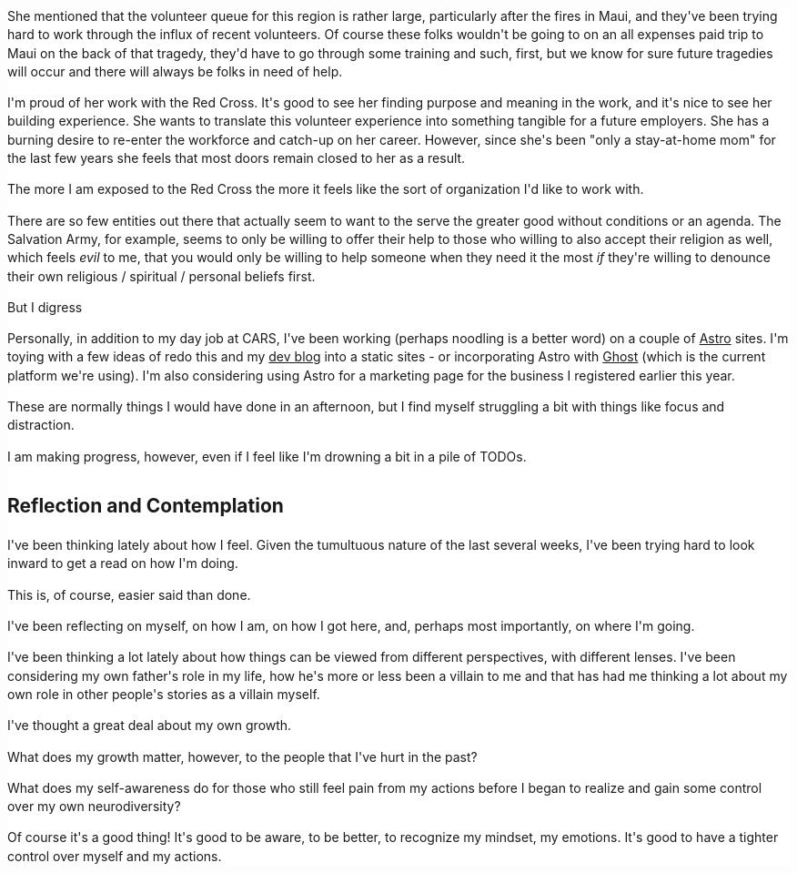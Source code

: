She mentioned that the volunteer queue for this region is rather large, particularly after the fires in Maui, and they've been trying hard to work through the influx of recent volunteers. Of course these folks wouldn't be going to on an all expenses paid trip to Maui on the back of that tragedy, they'd have to go through some training and such, first, but we know for sure future tragedies will occur and there will always be folks in need of help.

I'm proud of her work with the Red Cross. It's good to see her finding purpose and meaning in the work, and it's nice to see her building experience. She wants to translate this volunteer experience into something tangible for a future employers. She has a burning desire to re-enter the workforce and catch-up on her career. However, since she's been "only a stay-at-home mom" for the last few years she feels that most doors remain closed to her as a result.

The more I am exposed to the Red Cross the more it feels like the sort of organization I'd like to work with.

There are so few entities out there that actually seem to want to the serve the greater good without conditions or an agenda. The Salvation Army, for example, seems to only be willing to offer their help to those who willing to also accept their religion as well, which feels _evil_ to me, that you would only be willing to help someone when they need it the most _if_ they're willing to denounce their own religious / spiritual / personal beliefs first.

But I digress

Personally, in addition to my day job at CARS, I've been working (perhaps noodling is a better word) on a couple of [Astro](https://astro.build/) sites. I'm toying with a few ideas of redo this and my [dev blog](https://ephbaum.dev) into a static sites - or incorporating Astro with [Ghost](https://ghost.org/) (which is the current platform we're using). I'm also considering using Astro for a marketing page for the business I registered earlier this year.

These are normally things I would have done in an afternoon, but I find myself struggling a bit with things like focus and distraction.

I am making progress, however, even if I feel like I'm drowning a bit in a pile of TODOs.

## Reflection and Contemplation

I've been thinking lately about how I feel. Given the tumultuous nature of the last several weeks, I've been trying hard to look inward to get a read on how I'm doing.

This is, of course, easier said than done.

I've been reflecting on myself, on how I am, on how I got here, and, perhaps most importantly, on where I'm going.

I've been thinking a lot lately about how things can be viewed from different perspectives, with different lenses. I've been considering my own father's role in my life, how he's more or less been a villain to me and that has had me thinking a lot about my own role in other people's stories as a villain myself.

I've thought a great deal about my own growth.

What does my growth matter, however, to the people that I've hurt in the past?

What does my self-awareness do for those who still feel pain from my actions before I began to realize and gain some control over my own neurodiversity?

Of course it's a good thing! It's good to be aware, to be better, to recognize my mindset, my emotions. It's good to have a tighter control over myself and my actions.
